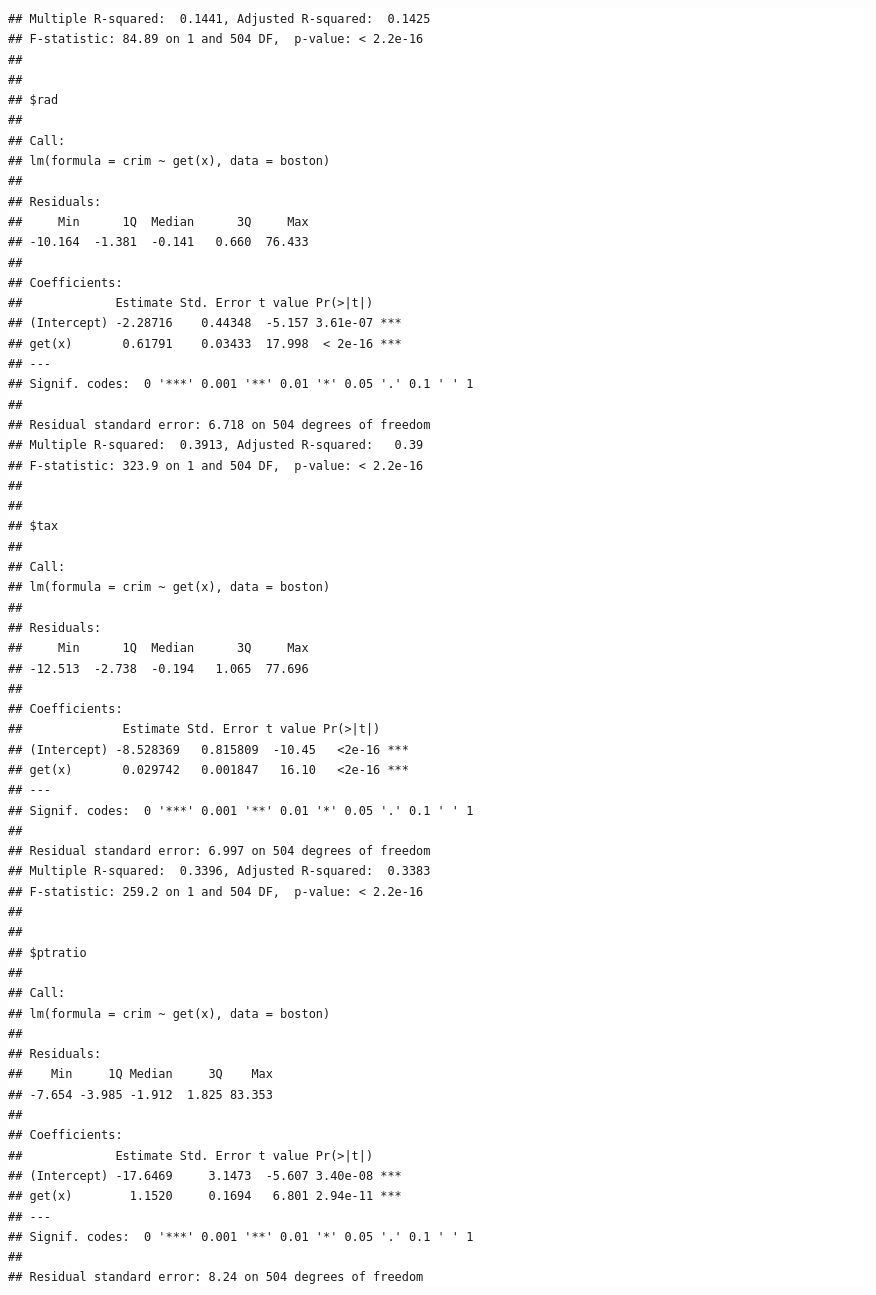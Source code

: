 ```
## Multiple R-squared:  0.1441,	Adjusted R-squared:  0.1425 
## F-statistic: 84.89 on 1 and 504 DF,  p-value: < 2.2e-16
## 
## 
## $rad
## 
## Call:
## lm(formula = crim ~ get(x), data = boston)
## 
## Residuals:
##     Min      1Q  Median      3Q     Max 
## -10.164  -1.381  -0.141   0.660  76.433 
## 
## Coefficients:
##             Estimate Std. Error t value Pr(>|t|)    
## (Intercept) -2.28716    0.44348  -5.157 3.61e-07 ***
## get(x)       0.61791    0.03433  17.998  < 2e-16 ***
## ---
## Signif. codes:  0 '***' 0.001 '**' 0.01 '*' 0.05 '.' 0.1 ' ' 1
## 
## Residual standard error: 6.718 on 504 degrees of freedom
## Multiple R-squared:  0.3913,	Adjusted R-squared:   0.39 
## F-statistic: 323.9 on 1 and 504 DF,  p-value: < 2.2e-16
## 
## 
## $tax
## 
## Call:
## lm(formula = crim ~ get(x), data = boston)
## 
## Residuals:
##     Min      1Q  Median      3Q     Max 
## -12.513  -2.738  -0.194   1.065  77.696 
## 
## Coefficients:
##              Estimate Std. Error t value Pr(>|t|)    
## (Intercept) -8.528369   0.815809  -10.45   <2e-16 ***
## get(x)       0.029742   0.001847   16.10   <2e-16 ***
## ---
## Signif. codes:  0 '***' 0.001 '**' 0.01 '*' 0.05 '.' 0.1 ' ' 1
## 
## Residual standard error: 6.997 on 504 degrees of freedom
## Multiple R-squared:  0.3396,	Adjusted R-squared:  0.3383 
## F-statistic: 259.2 on 1 and 504 DF,  p-value: < 2.2e-16
## 
## 
## $ptratio
## 
## Call:
## lm(formula = crim ~ get(x), data = boston)
## 
## Residuals:
##    Min     1Q Median     3Q    Max 
## -7.654 -3.985 -1.912  1.825 83.353 
## 
## Coefficients:
##             Estimate Std. Error t value Pr(>|t|)    
## (Intercept) -17.6469     3.1473  -5.607 3.40e-08 ***
## get(x)        1.1520     0.1694   6.801 2.94e-11 ***
## ---
## Signif. codes:  0 '***' 0.001 '**' 0.01 '*' 0.05 '.' 0.1 ' ' 1
## 
## Residual standard error: 8.24 on 504 degrees of freedom
```
